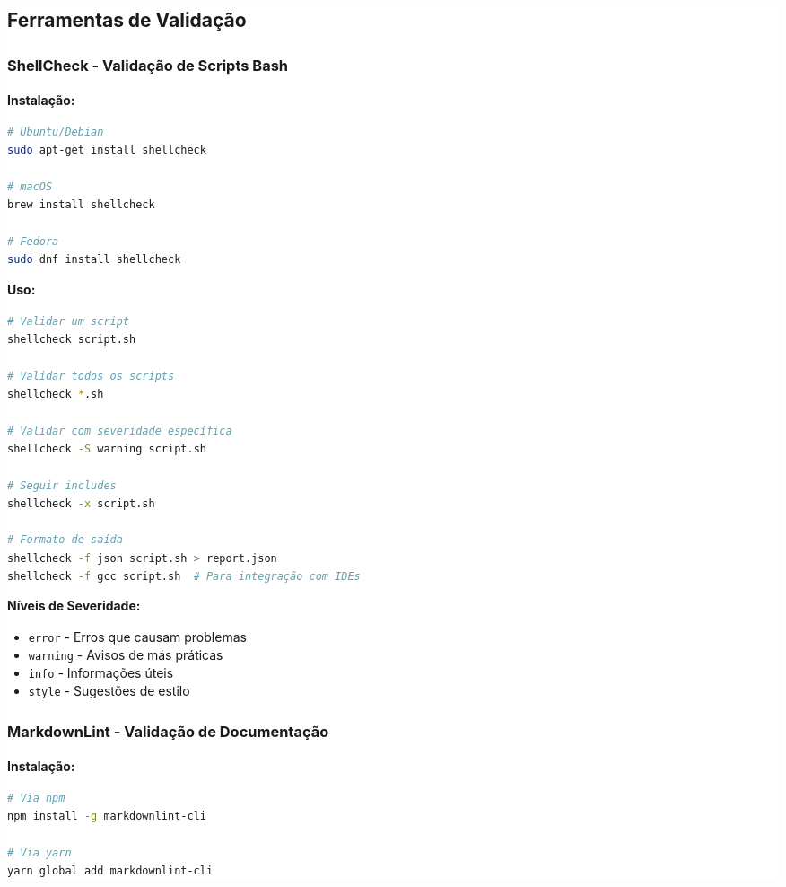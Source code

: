 ## Ferramentas de Validação

### ShellCheck - Validação de Scripts Bash

**Instalação:**

```bash
# Ubuntu/Debian
sudo apt-get install shellcheck

# macOS
brew install shellcheck

# Fedora
sudo dnf install shellcheck
```

**Uso:**

```bash
# Validar um script
shellcheck script.sh

# Validar todos os scripts
shellcheck *.sh

# Validar com severidade específica
shellcheck -S warning script.sh

# Seguir includes
shellcheck -x script.sh

# Formato de saída
shellcheck -f json script.sh > report.json
shellcheck -f gcc script.sh  # Para integração com IDEs
```

**Níveis de Severidade:**

- `error` - Erros que causam problemas
- `warning` - Avisos de más práticas
- `info` - Informações úteis
- `style` - Sugestões de estilo

### MarkdownLint - Validação de Documentação

**Instalação:**

```bash
# Via npm
npm install -g markdownlint-cli

# Via yarn
yarn global add markdownlint-cli
```
